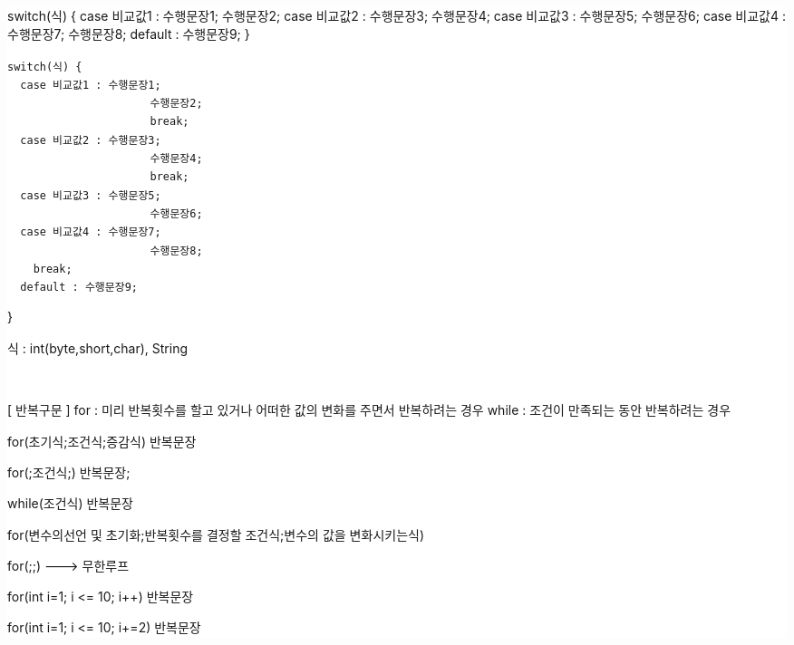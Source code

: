    switch(식) {
      case 비교값1 : 수행문장1;
                          수행문장2;
      case 비교값2 : 수행문장3;
                          수행문장4;
      case 비교값3 : 수행문장5;
                          수행문장6;
      case 비교값4 : 수행문장7;
                          수행문장8;
      default : 수행문장9;
   }

    switch(식) {
      case 비교값1 : 수행문장1;
                          수행문장2;
                          break;
      case 비교값2 : 수행문장3;
                          수행문장4;
                          break;
      case 비교값3 : 수행문장5;
                          수행문장6;
      case 비교값4 : 수행문장7;
                          수행문장8;
    	break;
      default : 수행문장9;                    
   }

   식 : int(byte,short,char), String

​    




   [ 반복구문 ]
   for   	: 미리 반복횟수를 할고 있거나 어떠한 값의 변화를 주면서 반복하려는 경우
   while	: 조건이 만족되는 동안 반복하려는 경우

   for(초기식;조건식;증감식)
       반복문장

   for(;조건식;)
       반복문장;

   while(조건식)
       반복문장


   for(변수의선언 및 초기화;반복횟수를 결정할 조건식;변수의 값을 변화시키는식)

   for(;;)    ---> 무한루프

   for(int i=1; i <= 10; i++)
         반복문장

   for(int i=1; i <= 10; i+=2)
         반복문장
